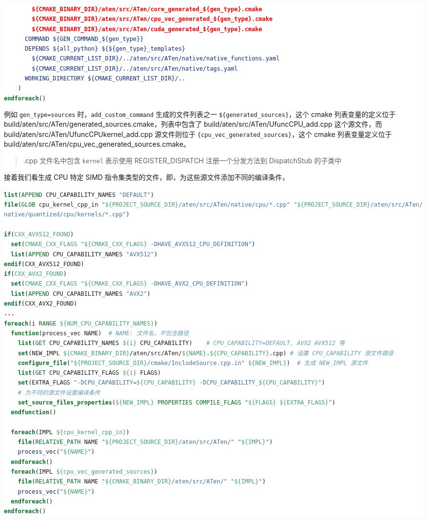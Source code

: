 ```cmake
        ${CMAKE_BINARY_DIR}/aten/src/ATen/core_generated_${gen_type}.cmake
        ${CMAKE_BINARY_DIR}/aten/src/ATen/cpu_vec_generated_${gen_type}.cmake
        ${CMAKE_BINARY_DIR}/aten/src/ATen/cuda_generated_${gen_type}.cmake
      COMMAND ${GEN_COMMAND_${gen_type}}
      DEPENDS ${all_python} ${${gen_type}_templates}
        ${CMAKE_CURRENT_LIST_DIR}/../aten/src/ATen/native/native_functions.yaml
        ${CMAKE_CURRENT_LIST_DIR}/../aten/src/ATen/native/tags.yaml
      WORKING_DIRECTORY ${CMAKE_CURRENT_LIST_DIR}/..
    )
endforeach()
```

例如 `gen_type=sources` 时，`add_custom_command` 生成的文件列表之一 `${generated_sources}`，这个 cmake 列表变量的定义位于 build/aten/src/ATen/generated_sources.cmake，列表中包含了 build/aten/src/ATen/UfuncCPU_add.cpp 这个源文件，而 build/aten/src/ATen/UfuncCPUkernel_add.cpp 源文件则位于 `{cpu_vec_generated_sources}`，这个 cmake 列表变量定义位于 build/aten/src/ATen/cpu_vec_generated_sources.cmake。

> .cpp 文件名中包含 `kernel` 表示使用 REGISTER_DISPATCH 注册一个分发方法到 DispatchStub 的子类中

接着我们看生成 CPU 特定 SIMD 指令集类型的文件，即，为这些源文件添加不同的编译条件，

```cmake
list(APPEND CPU_CAPABILITY_NAMES "DEFAULT")
file(GLOB cpu_kernel_cpp_in "${PROJECT_SOURCE_DIR}/aten/src/ATen/native/cpu/*.cpp" "${PROJECT_SOURCE_DIR}/aten/src/ATen/native/quantized/cpu/kernels/*.cpp")

if(CXX_AVX512_FOUND)
  set(CMAKE_CXX_FLAGS "${CMAKE_CXX_FLAGS} -DHAVE_AVX512_CPU_DEFINITION")
  list(APPEND CPU_CAPABILITY_NAMES "AVX512")
endif(CXX_AVX512_FOUND)
if(CXX_AVX2_FOUND)
  set(CMAKE_CXX_FLAGS "${CMAKE_CXX_FLAGS} -DHAVE_AVX2_CPU_DEFINITION")
  list(APPEND CPU_CAPABILITY_NAMES "AVX2")
endif(CXX_AVX2_FOUND)
...
foreach(i RANGE ${NUM_CPU_CAPABILITY_NAMES})
  function(process_vec NAME)  # NAME: 文件名，不包含路径
    list(GET CPU_CAPABILITY_NAMES ${i} CPU_CAPABILITY)    # CPU_CAPABILITY=DEFAULT, AVX2 AVX512 等
    set(NEW_IMPL ${CMAKE_BINARY_DIR}/aten/src/ATen/${NAME}.${CPU_CAPABILITY}.cpp) # 设置 CPU_CAPABILITY 源文件路径
    configure_file("${PROJECT_SOURCE_DIR}/cmake/IncludeSource.cpp.in" ${NEW_IMPL})  # 生成 NEW_IMPL 源文件
    list(GET CPU_CAPABILITY_FLAGS ${i} FLAGS)
    set(EXTRA_FLAGS "-DCPU_CAPABILITY=${CPU_CAPABILITY} -DCPU_CAPABILITY_${CPU_CAPABILITY}")
    # 为不同的源文件设置编译条件
    set_source_files_properties(${NEW_IMPL} PROPERTIES COMPILE_FLAGS "${FLAGS} ${EXTRA_FLAGS}")
  endfunction()

  foreach(IMPL ${cpu_kernel_cpp_in})
    file(RELATIVE_PATH NAME "${PROJECT_SOURCE_DIR}/aten/src/ATen/" "${IMPL}")
    process_vec("${NAME}")
  endforeach()
  foreach(IMPL ${cpu_vec_generated_sources})
    file(RELATIVE_PATH NAME "${CMAKE_BINARY_DIR}/aten/src/ATen/" "${IMPL}")
    process_vec("${NAME}")
  endforeach()
endforeach()
```
